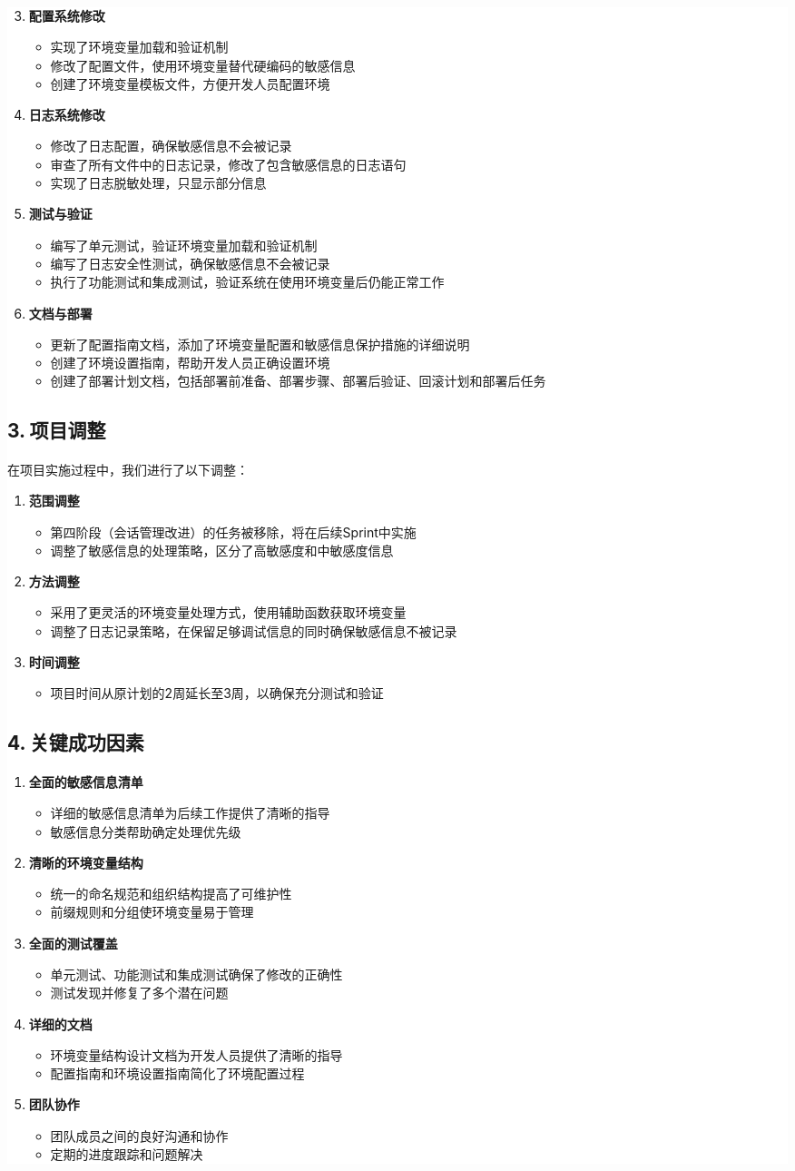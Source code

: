 3. **配置系统修改**
   - 实现了环境变量加载和验证机制
   - 修改了配置文件，使用环境变量替代硬编码的敏感信息
   - 创建了环境变量模板文件，方便开发人员配置环境

4. **日志系统修改**
   - 修改了日志配置，确保敏感信息不会被记录
   - 审查了所有文件中的日志记录，修改了包含敏感信息的日志语句
   - 实现了日志脱敏处理，只显示部分信息

5. **测试与验证**
   - 编写了单元测试，验证环境变量加载和验证机制
   - 编写了日志安全性测试，确保敏感信息不会被记录
   - 执行了功能测试和集成测试，验证系统在使用环境变量后仍能正常工作

6. **文档与部署**
   - 更新了配置指南文档，添加了环境变量配置和敏感信息保护措施的详细说明
   - 创建了环境设置指南，帮助开发人员正确设置环境
   - 创建了部署计划文档，包括部署前准备、部署步骤、部署后验证、回滚计划和部署后任务

## 3. 项目调整

在项目实施过程中，我们进行了以下调整：

1. **范围调整**
   - 第四阶段（会话管理改进）的任务被移除，将在后续Sprint中实施
   - 调整了敏感信息的处理策略，区分了高敏感度和中敏感度信息

2. **方法调整**
   - 采用了更灵活的环境变量处理方式，使用辅助函数获取环境变量
   - 调整了日志记录策略，在保留足够调试信息的同时确保敏感信息不被记录

3. **时间调整**
   - 项目时间从原计划的2周延长至3周，以确保充分测试和验证

## 4. 关键成功因素

1. **全面的敏感信息清单**
   - 详细的敏感信息清单为后续工作提供了清晰的指导
   - 敏感信息分类帮助确定处理优先级

2. **清晰的环境变量结构**
   - 统一的命名规范和组织结构提高了可维护性
   - 前缀规则和分组使环境变量易于管理

3. **全面的测试覆盖**
   - 单元测试、功能测试和集成测试确保了修改的正确性
   - 测试发现并修复了多个潜在问题

4. **详细的文档**
   - 环境变量结构设计文档为开发人员提供了清晰的指导
   - 配置指南和环境设置指南简化了环境配置过程

5. **团队协作**
   - 团队成员之间的良好沟通和协作
   - 定期的进度跟踪和问题解决
